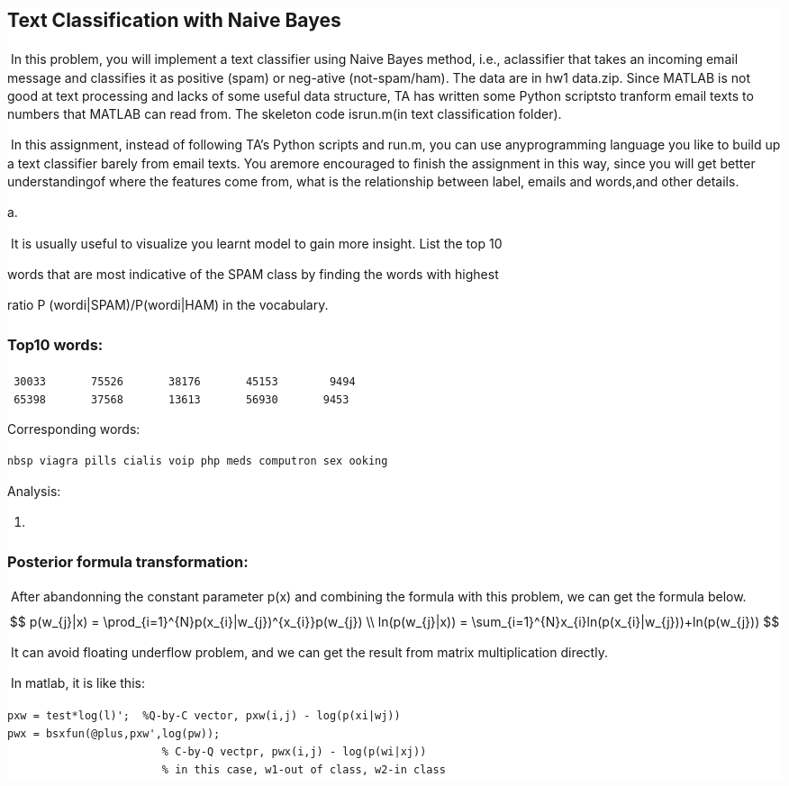 ## Text Classification with Naive Bayes

​	In this problem, you will implement a text classifier using Naive Bayes method, i.e., aclassifier that takes an incoming email message and classifies it as positive (spam) or neg-ative (not-spam/ham). The data are in hw1 data.zip. Since MATLAB is not good at text processing and lacks of some useful data structure, TA has written some Python scriptsto tranform email texts to numbers that MATLAB can read from. The skeleton code isrun.m(in text classification folder).

​	In this assignment, instead of following TA’s Python scripts and run.m, you can use anyprogramming language you like to build up a text classifier barely from email texts. You aremore encouraged to finish the assignment in this way, since you will get better understandingof where the features come from, what is the relationship between label, emails and words,and other details.

a.

​	It is usually useful to visualize you learnt model to gain more insight. List the top 10

words that are most indicative of the SPAM class by finding the words with highest

ratio P (wordi|SPAM)/P(wordi|HAM) in the vocabulary.

### Top10 words:

```
 30033       75526       38176       45153        9494   
 65398       37568       13613       56930		 9453
```

Corresponding words:

```
nbsp viagra pills cialis voip php meds computron sex ooking
```



Analysis:

1)

### Posterior formula transformation:

​	After abandonning the constant parameter p(x) and combining the formula with this problem, we can get the formula below.
$$
p(w_{j}|x) = \prod_{i=1}^{N}p(x_{i}|w_{j})^{x_{i}}p(w_{j}) \\
ln(p(w_{j}|x)) = \sum_{i=1}^{N}x_{i}ln(p(x_{i}|w_{j}))+ln(p(w_{j}))
$$


​	It can avoid floating underflow problem, and we can get the result from matrix multiplication directly.

​	In matlab, it is like this:

```
pxw = test*log(l)';  %Q-by-C vector, pxw(i,j) - log(p(xi|wj))
pwx = bsxfun(@plus,pxw',log(pw));
                        % C-by-Q vectpr, pwx(i,j) - log(p(wi|xj))
                        % in this case, w1-out of class, w2-in class
```
